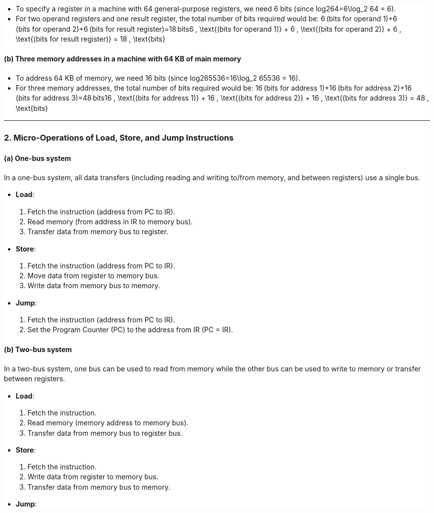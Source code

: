 - To specify a register in a machine with 64 general-purpose registers, we need 6 bits (since log⁡264=6\log_2 64 = 6).
- For two operand registers and one result register, the total number of bits required would be: 6 (bits for operand 1)+6 (bits for operand 2)+6 (bits for result register)=18 bits6 \, \text{(bits for operand 1)} + 6 \, \text{(bits for operand 2)} + 6 \, \text{(bits for result register)} = 18 \, \text{bits}

#### (b) Three memory addresses in a machine with 64 KB of main memory

- To address 64 KB of memory, we need 16 bits (since log⁡265536=16\log_2 65536 = 16).
- For three memory addresses, the total number of bits required would be: 16 (bits for address 1)+16 (bits for address 2)+16 (bits for address 3)=48 bits16 \, \text{(bits for address 1)} + 16 \, \text{(bits for address 2)} + 16 \, \text{(bits for address 3)} = 48 \, \text{bits}

---

### **2. Micro-Operations of Load, Store, and Jump Instructions**

#### (a) **One-bus system**

In a one-bus system, all data transfers (including reading and writing to/from memory, and between registers) use a single bus.

- **Load**:
    
    1. Fetch the instruction (address from PC to IR).
    2. Read memory (from address in IR to memory bus).
    3. Transfer data from memory bus to register.
- **Store**:
    
    1. Fetch the instruction (address from PC to IR).
    2. Move data from register to memory bus.
    3. Write data from memory bus to memory.
- **Jump**:
    
    1. Fetch the instruction (address from PC to IR).
    2. Set the Program Counter (PC) to the address from IR (PC = IR).

#### (b) **Two-bus system**

In a two-bus system, one bus can be used to read from memory while the other bus can be used to write to memory or transfer between registers.

- **Load**:
    
    1. Fetch the instruction.
    2. Read memory (memory address to memory bus).
    3. Transfer data from memory bus to register bus.
- **Store**:
    
    1. Fetch the instruction.
    2. Write data from register to memory bus.
    3. Transfer data from memory bus to memory.
- **Jump**:
    